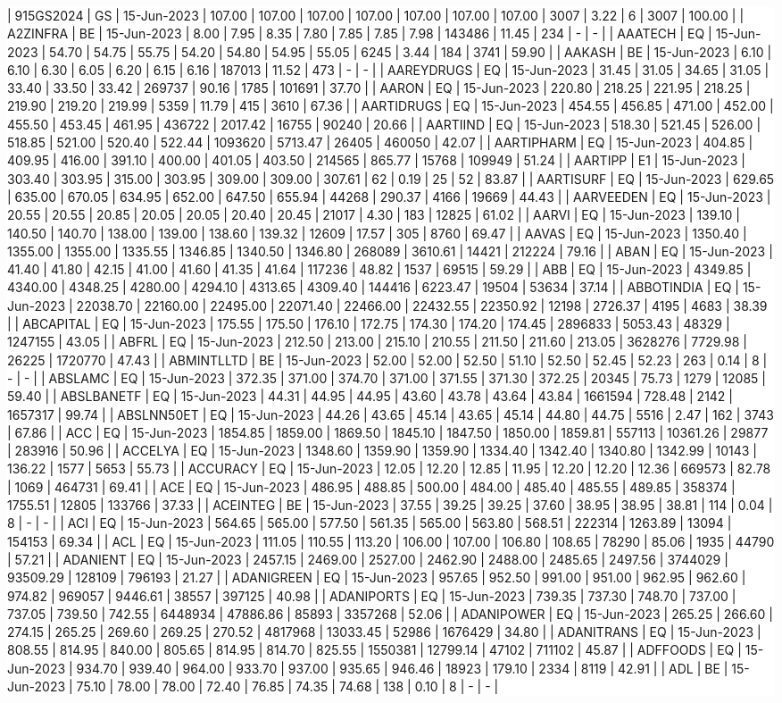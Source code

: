 | 915GS2024 | GS | 15-Jun-2023 | 107.00 | 107.00 | 107.00 | 107.00 | 107.00 | 107.00 | 107.00 | 3007 | 3.22 | 6 | 3007 | 100.00 |
| A2ZINFRA | BE | 15-Jun-2023 | 8.00 | 7.95 | 8.35 | 7.80 | 7.85 | 7.85 | 7.98 | 143486 | 11.45 | 234 | - | - |
| AAATECH | EQ | 15-Jun-2023 | 54.70 | 54.75 | 55.75 | 54.20 | 54.80 | 54.95 | 55.05 | 6245 | 3.44 | 184 | 3741 | 59.90 |
| AAKASH | BE | 15-Jun-2023 | 6.10 | 6.10 | 6.30 | 6.05 | 6.20 | 6.15 | 6.16 | 187013 | 11.52 | 473 | - | - |
| AAREYDRUGS | EQ | 15-Jun-2023 | 31.45 | 31.05 | 34.65 | 31.05 | 33.40 | 33.50 | 33.42 | 269737 | 90.16 | 1785 | 101691 | 37.70 |
| AARON | EQ | 15-Jun-2023 | 220.80 | 218.25 | 221.95 | 218.25 | 219.90 | 219.20 | 219.99 | 5359 | 11.79 | 415 | 3610 | 67.36 |
| AARTIDRUGS | EQ | 15-Jun-2023 | 454.55 | 456.85 | 471.00 | 452.00 | 455.50 | 453.45 | 461.95 | 436722 | 2017.42 | 16755 | 90240 | 20.66 |
| AARTIIND | EQ | 15-Jun-2023 | 518.30 | 521.45 | 526.00 | 518.85 | 521.00 | 520.40 | 522.44 | 1093620 | 5713.47 | 26405 | 460050 | 42.07 |
| AARTIPHARM | EQ | 15-Jun-2023 | 404.85 | 409.95 | 416.00 | 391.10 | 400.00 | 401.05 | 403.50 | 214565 | 865.77 | 15768 | 109949 | 51.24 |
| AARTIPP | E1 | 15-Jun-2023 | 303.40 | 303.95 | 315.00 | 303.95 | 309.00 | 309.00 | 307.61 | 62 | 0.19 | 25 | 52 | 83.87 |
| AARTISURF | EQ | 15-Jun-2023 | 629.65 | 635.00 | 670.05 | 634.95 | 652.00 | 647.50 | 655.94 | 44268 | 290.37 | 4166 | 19669 | 44.43 |
| AARVEEDEN | EQ | 15-Jun-2023 | 20.55 | 20.55 | 20.85 | 20.05 | 20.05 | 20.40 | 20.45 | 21017 | 4.30 | 183 | 12825 | 61.02 |
| AARVI | EQ | 15-Jun-2023 | 139.10 | 140.50 | 140.70 | 138.00 | 139.00 | 138.60 | 139.32 | 12609 | 17.57 | 305 | 8760 | 69.47 |
| AAVAS | EQ | 15-Jun-2023 | 1350.40 | 1355.00 | 1355.00 | 1335.55 | 1346.85 | 1340.50 | 1346.80 | 268089 | 3610.61 | 14421 | 212224 | 79.16 |
| ABAN | EQ | 15-Jun-2023 | 41.40 | 41.80 | 42.15 | 41.00 | 41.60 | 41.35 | 41.64 | 117236 | 48.82 | 1537 | 69515 | 59.29 |
| ABB | EQ | 15-Jun-2023 | 4349.85 | 4340.00 | 4348.25 | 4280.00 | 4294.10 | 4313.65 | 4309.40 | 144416 | 6223.47 | 19504 | 53634 | 37.14 |
| ABBOTINDIA | EQ | 15-Jun-2023 | 22038.70 | 22160.00 | 22495.00 | 22071.40 | 22466.00 | 22432.55 | 22350.92 | 12198 | 2726.37 | 4195 | 4683 | 38.39 |
| ABCAPITAL | EQ | 15-Jun-2023 | 175.55 | 175.50 | 176.10 | 172.75 | 174.30 | 174.20 | 174.45 | 2896833 | 5053.43 | 48329 | 1247155 | 43.05 |
| ABFRL | EQ | 15-Jun-2023 | 212.50 | 213.00 | 215.10 | 210.55 | 211.50 | 211.60 | 213.05 | 3628276 | 7729.98 | 26225 | 1720770 | 47.43 |
| ABMINTLLTD | BE | 15-Jun-2023 | 52.00 | 52.00 | 52.50 | 51.10 | 52.50 | 52.45 | 52.23 | 263 | 0.14 | 8 | - | - |
| ABSLAMC | EQ | 15-Jun-2023 | 372.35 | 371.00 | 374.70 | 371.00 | 371.55 | 371.30 | 372.25 | 20345 | 75.73 | 1279 | 12085 | 59.40 |
| ABSLBANETF | EQ | 15-Jun-2023 | 44.31 | 44.95 | 44.95 | 43.60 | 43.78 | 43.64 | 43.84 | 1661594 | 728.48 | 2142 | 1657317 | 99.74 |
| ABSLNN50ET | EQ | 15-Jun-2023 | 44.26 | 43.65 | 45.14 | 43.65 | 45.14 | 44.80 | 44.75 | 5516 | 2.47 | 162 | 3743 | 67.86 |
| ACC | EQ | 15-Jun-2023 | 1854.85 | 1859.00 | 1869.50 | 1845.10 | 1847.50 | 1850.00 | 1859.81 | 557113 | 10361.26 | 29877 | 283916 | 50.96 |
| ACCELYA | EQ | 15-Jun-2023 | 1348.60 | 1359.90 | 1359.90 | 1334.40 | 1342.40 | 1340.80 | 1342.99 | 10143 | 136.22 | 1577 | 5653 | 55.73 |
| ACCURACY | EQ | 15-Jun-2023 | 12.05 | 12.20 | 12.85 | 11.95 | 12.20 | 12.20 | 12.36 | 669573 | 82.78 | 1069 | 464731 | 69.41 |
| ACE | EQ | 15-Jun-2023 | 486.95 | 488.85 | 500.00 | 484.00 | 485.40 | 485.55 | 489.85 | 358374 | 1755.51 | 12805 | 133766 | 37.33 |
| ACEINTEG | BE | 15-Jun-2023 | 37.55 | 39.25 | 39.25 | 37.60 | 38.95 | 38.95 | 38.81 | 114 | 0.04 | 8 | - | - |
| ACI | EQ | 15-Jun-2023 | 564.65 | 565.00 | 577.50 | 561.35 | 565.00 | 563.80 | 568.51 | 222314 | 1263.89 | 13094 | 154153 | 69.34 |
| ACL | EQ | 15-Jun-2023 | 111.05 | 110.55 | 113.20 | 106.00 | 107.00 | 106.80 | 108.65 | 78290 | 85.06 | 1935 | 44790 | 57.21 |
| ADANIENT | EQ | 15-Jun-2023 | 2457.15 | 2469.00 | 2527.00 | 2462.90 | 2488.00 | 2485.65 | 2497.56 | 3744029 | 93509.29 | 128109 | 796193 | 21.27 |
| ADANIGREEN | EQ | 15-Jun-2023 | 957.65 | 952.50 | 991.00 | 951.00 | 962.95 | 962.60 | 974.82 | 969057 | 9446.61 | 38557 | 397125 | 40.98 |
| ADANIPORTS | EQ | 15-Jun-2023 | 739.35 | 737.30 | 748.70 | 737.00 | 737.05 | 739.50 | 742.55 | 6448934 | 47886.86 | 85893 | 3357268 | 52.06 |
| ADANIPOWER | EQ | 15-Jun-2023 | 265.25 | 266.60 | 274.15 | 265.25 | 269.60 | 269.25 | 270.52 | 4817968 | 13033.45 | 52986 | 1676429 | 34.80 |
| ADANITRANS | EQ | 15-Jun-2023 | 808.55 | 814.95 | 840.00 | 805.65 | 814.95 | 814.70 | 825.55 | 1550381 | 12799.14 | 47102 | 711102 | 45.87 |
| ADFFOODS | EQ | 15-Jun-2023 | 934.70 | 939.40 | 964.00 | 933.70 | 937.00 | 935.65 | 946.46 | 18923 | 179.10 | 2334 | 8119 | 42.91 |
| ADL | BE | 15-Jun-2023 | 75.10 | 78.00 | 78.00 | 72.40 | 76.85 | 74.35 | 74.68 | 138 | 0.10 | 8 | - | - |